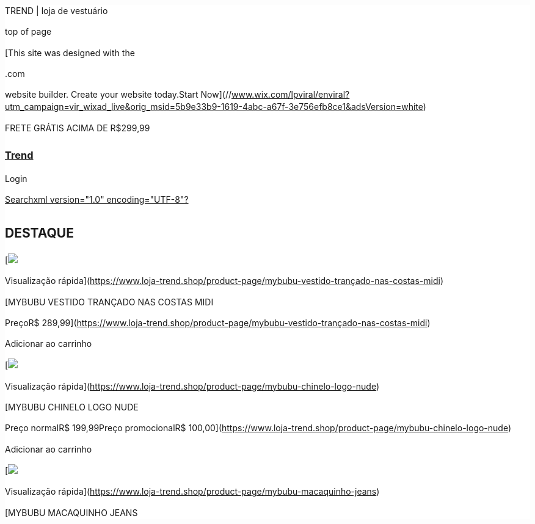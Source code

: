 TREND | loja de vestuário









top of page

[This site was designed with the

.com

website builder. Create your website today.Start Now](//www.wix.com/lpviral/enviral?utm_campaign=vir_wixad_live&orig_msid=5b9e33b9-1619-4abc-a67f-3e756efb8ce1&adsVersion=white)

FRETE GRÁTIS ACIMA DE R$299,99

### [Trend](https://www.loja-trend.shop)

Login

[Searchxml version="1.0" encoding="UTF-8"?](https://www.loja-trend.shop/search)

DESTAQUE
--------

[![](https://static.wixstatic.com/media/4656d7_384d811de1f04eac9e23fa50c5b1263d~mv2.jpeg/v1/fill/w_147,h_206,al_c,q_80,usm_0.66_1.00_0.01,blur_2,enc_avif,quality_auto/4656d7_384d811de1f04eac9e23fa50c5b1263d~mv2.jpeg)

Visualização rápida](https://www.loja-trend.shop/product-page/mybubu-vestido-trançado-nas-costas-midi)

[MYBUBU VESTIDO TRANÇADO NAS COSTAS MIDI

PreçoR$ 289,99](https://www.loja-trend.shop/product-page/mybubu-vestido-trançado-nas-costas-midi)

Adicionar ao carrinho

[![](https://static.wixstatic.com/media/4656d7_e4eaeba0128147f282f521cc9432df37~mv2.jpg/v1/fill/w_147,h_149,al_c,q_80,usm_0.66_1.00_0.01,blur_2,enc_avif,quality_auto/4656d7_e4eaeba0128147f282f521cc9432df37~mv2.jpg)

Visualização rápida](https://www.loja-trend.shop/product-page/mybubu-chinelo-logo-nude)

[MYBUBU CHINELO LOGO NUDE

Preço normalR$ 199,99Preço promocionalR$ 100,00](https://www.loja-trend.shop/product-page/mybubu-chinelo-logo-nude)

Adicionar ao carrinho

[![](https://static.wixstatic.com/media/4656d7_3b4e0c8ec862426893446e07a6907cbc~mv2.jpg/v1/fill/w_138,h_161,al_c,q_80,usm_0.66_1.00_0.01,blur_2,enc_avif,quality_auto/4656d7_3b4e0c8ec862426893446e07a6907cbc~mv2.jpg)

Visualização rápida](https://www.loja-trend.shop/product-page/mybubu-macaquinho-jeans)

[MYBUBU MACAQUINHO JEANS
